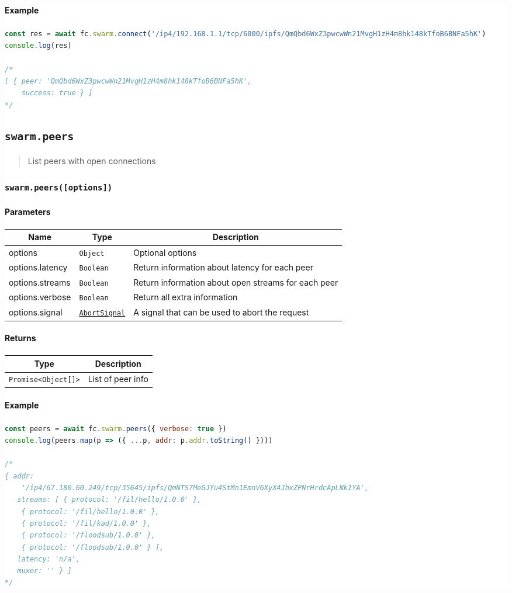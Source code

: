 #### Example

```js
const res = await fc.swarm.connect('/ip4/192.168.1.1/tcp/6000/ipfs/QmQbd6WxZ3pwcwWn21MvgH1zH4m8hk148kTfoB6BNFa5hK')
console.log(res)

/*
[ { peer: 'QmQbd6WxZ3pwcwWn21MvgH1zH4m8hk148kTfoB6BNFa5hK',
    success: true } ]
*/
```

## `swarm.peers`

> List peers with open connections

### `swarm.peers([options])`

#### Parameters

| Name | Type | Description |
|------|------|-------------|
| options | `Object` | Optional options |
| options.latency | `Boolean` | Return information about latency for each peer |
| options.streams | `Boolean` | Return information about open streams for each peer |
| options.verbose | `Boolean` | Return all extra information |
| options.signal | [`AbortSignal`](https://developer.mozilla.org/en-US/docs/Web/API/AbortSignal) | A signal that can be used to abort the request |

#### Returns

| Type | Description |
|------|-------------|
| `Promise<Object[]>` | List of peer info |

#### Example

```js
const peers = await fc.swarm.peers({ verbose: true })
console.log(peers.map(p => ({ ...p, addr: p.addr.toString() })))

/*
{ addr:
    '/ip4/67.180.60.249/tcp/35645/ipfs/QmNTS7MeGJYu4StMn1EmnV6XyX4JhxZPNrHrdcApLNk1YA',
   streams: [ { protocol: '/fil/hello/1.0.0' },
    { protocol: '/fil/hello/1.0.0' },
    { protocol: '/fil/kad/1.0.0' },
    { protocol: '/floodsub/1.0.0' },
    { protocol: '/floodsub/1.0.0' } ],
   latency: 'n/a',
   muxer: '' } ]
*/
```
